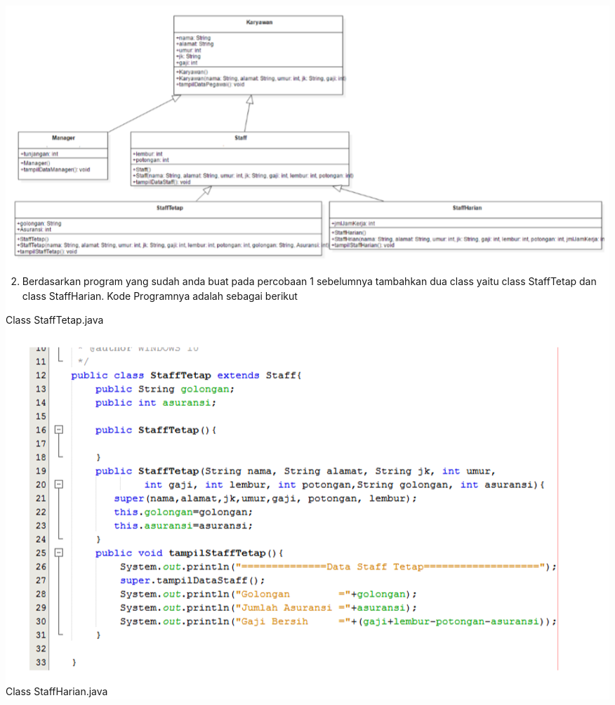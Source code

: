 ![Gambar Soal](img/33.PNG)

2.	Berdasarkan program yang sudah anda buat pada percobaan 1 sebelumnya tambahkan dua class yaitu class StaffTetap dan class StaffHarian. Kode Programnya adalah sebagai berikut

Class StaffTetap.java

![Gambar Soal](img/34.PNG)

Class StaffHarian.java
